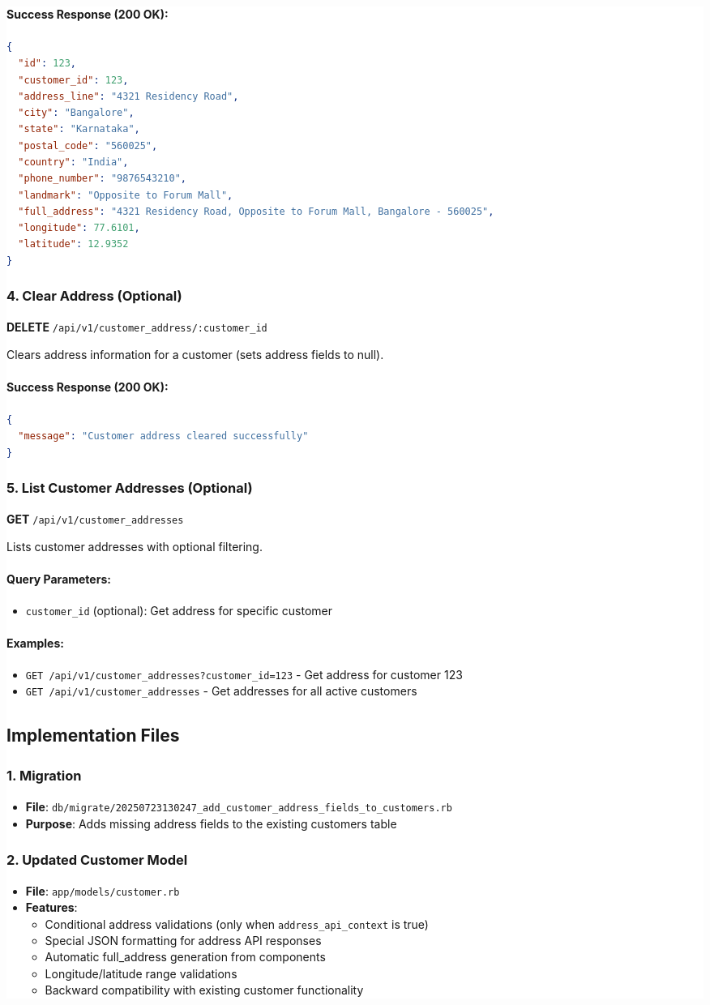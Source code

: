 #### Success Response (200 OK):
```json
{
  "id": 123,
  "customer_id": 123,
  "address_line": "4321 Residency Road",
  "city": "Bangalore",
  "state": "Karnataka",
  "postal_code": "560025",
  "country": "India",
  "phone_number": "9876543210",
  "landmark": "Opposite to Forum Mall",
  "full_address": "4321 Residency Road, Opposite to Forum Mall, Bangalore - 560025",
  "longitude": 77.6101,
  "latitude": 12.9352
}
```

### 4. Clear Address (Optional)

**DELETE** `/api/v1/customer_address/:customer_id`

Clears address information for a customer (sets address fields to null).

#### Success Response (200 OK):
```json
{
  "message": "Customer address cleared successfully"
}
```

### 5. List Customer Addresses (Optional)

**GET** `/api/v1/customer_addresses`

Lists customer addresses with optional filtering.

#### Query Parameters:
- `customer_id` (optional): Get address for specific customer

#### Examples:
- `GET /api/v1/customer_addresses?customer_id=123` - Get address for customer 123
- `GET /api/v1/customer_addresses` - Get addresses for all active customers

## Implementation Files

### 1. Migration
- **File**: `db/migrate/20250723130247_add_customer_address_fields_to_customers.rb`
- **Purpose**: Adds missing address fields to the existing customers table

### 2. Updated Customer Model
- **File**: `app/models/customer.rb`
- **Features**:
  - Conditional address validations (only when `address_api_context` is true)
  - Special JSON formatting for address API responses
  - Automatic full_address generation from components
  - Longitude/latitude range validations
  - Backward compatibility with existing customer functionality
